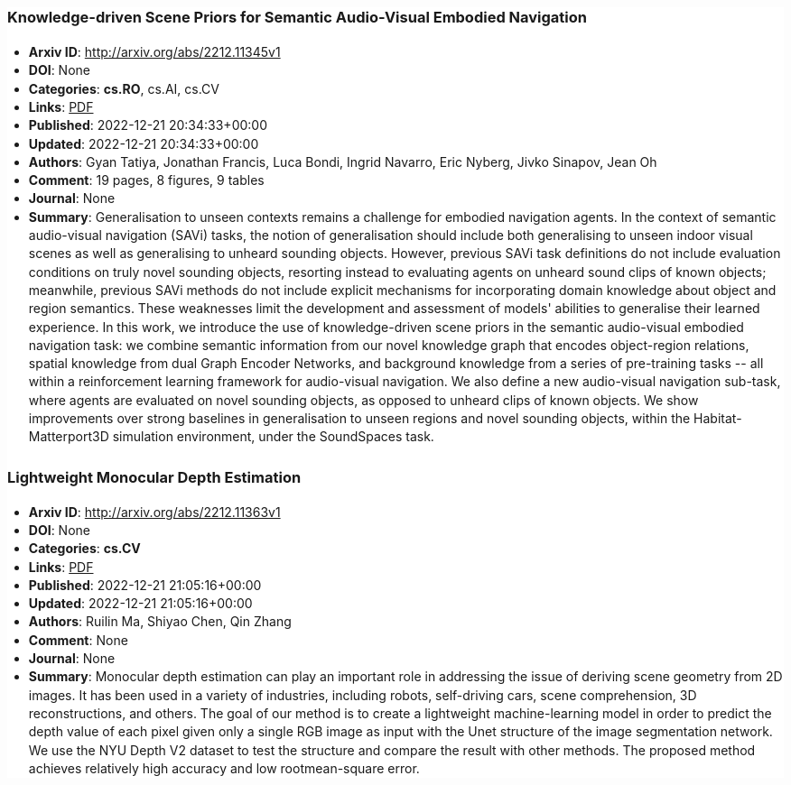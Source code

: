 

### Knowledge-driven Scene Priors for Semantic Audio-Visual Embodied Navigation
- **Arxiv ID**: http://arxiv.org/abs/2212.11345v1
- **DOI**: None
- **Categories**: **cs.RO**, cs.AI, cs.CV
- **Links**: [PDF](http://arxiv.org/pdf/2212.11345v1)
- **Published**: 2022-12-21 20:34:33+00:00
- **Updated**: 2022-12-21 20:34:33+00:00
- **Authors**: Gyan Tatiya, Jonathan Francis, Luca Bondi, Ingrid Navarro, Eric Nyberg, Jivko Sinapov, Jean Oh
- **Comment**: 19 pages, 8 figures, 9 tables
- **Journal**: None
- **Summary**: Generalisation to unseen contexts remains a challenge for embodied navigation agents. In the context of semantic audio-visual navigation (SAVi) tasks, the notion of generalisation should include both generalising to unseen indoor visual scenes as well as generalising to unheard sounding objects. However, previous SAVi task definitions do not include evaluation conditions on truly novel sounding objects, resorting instead to evaluating agents on unheard sound clips of known objects; meanwhile, previous SAVi methods do not include explicit mechanisms for incorporating domain knowledge about object and region semantics. These weaknesses limit the development and assessment of models' abilities to generalise their learned experience. In this work, we introduce the use of knowledge-driven scene priors in the semantic audio-visual embodied navigation task: we combine semantic information from our novel knowledge graph that encodes object-region relations, spatial knowledge from dual Graph Encoder Networks, and background knowledge from a series of pre-training tasks -- all within a reinforcement learning framework for audio-visual navigation. We also define a new audio-visual navigation sub-task, where agents are evaluated on novel sounding objects, as opposed to unheard clips of known objects. We show improvements over strong baselines in generalisation to unseen regions and novel sounding objects, within the Habitat-Matterport3D simulation environment, under the SoundSpaces task.



### Lightweight Monocular Depth Estimation
- **Arxiv ID**: http://arxiv.org/abs/2212.11363v1
- **DOI**: None
- **Categories**: **cs.CV**
- **Links**: [PDF](http://arxiv.org/pdf/2212.11363v1)
- **Published**: 2022-12-21 21:05:16+00:00
- **Updated**: 2022-12-21 21:05:16+00:00
- **Authors**: Ruilin Ma, Shiyao Chen, Qin Zhang
- **Comment**: None
- **Journal**: None
- **Summary**: Monocular depth estimation can play an important role in addressing the issue of deriving scene geometry from 2D images. It has been used in a variety of industries, including robots, self-driving cars, scene comprehension, 3D reconstructions, and others. The goal of our method is to create a lightweight machine-learning model in order to predict the depth value of each pixel given only a single RGB image as input with the Unet structure of the image segmentation network. We use the NYU Depth V2 dataset to test the structure and compare the result with other methods. The proposed method achieves relatively high accuracy and low rootmean-square error.


